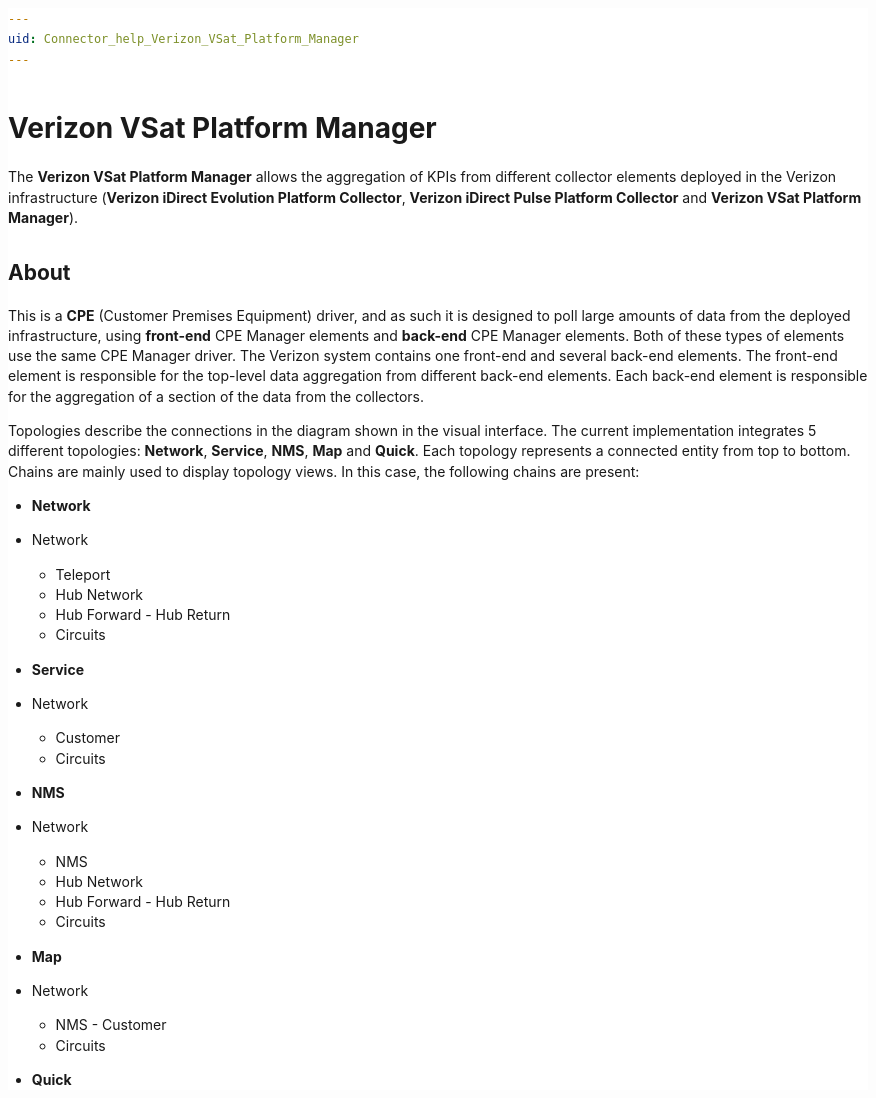 ```yaml
---
uid: Connector_help_Verizon_VSat_Platform_Manager
---
```


# Verizon VSat Platform Manager

The **Verizon VSat Platform Manager** allows the aggregation of KPIs from different collector elements deployed in the Verizon infrastructure (**Verizon iDirect Evolution Platform Collector**, **Verizon iDirect Pulse Platform Collector** and **Verizon VSat Platform Manager**).

## About

This is a **CPE** (Customer Premises Equipment) driver, and as such it is designed to poll large amounts of data from the deployed infrastructure, using **front-end** CPE Manager elements and **back-end** CPE Manager elements. Both of these types of elements use the same CPE Manager driver. The Verizon system contains one front-end and several back-end elements. The front-end element is responsible for the top-level data aggregation from different back-end elements. Each back-end element is responsible for the aggregation of a section of the data from the collectors.

Topologies describe the connections in the diagram shown in the visual interface. The current implementation integrates 5 different topologies: **Network**, **Service**, **NMS**, **Map** and **Quick**. Each topology represents a connected entity from top to bottom. Chains are mainly used to display topology views. In this case, the following chains are present:

- **Network**

- Network
  - Teleport
  - Hub Network
  - Hub Forward - Hub Return
  - Circuits

- **Service**

- Network
  - Customer
  - Circuits

- **NMS**

- Network
  - NMS
  - Hub Network
  - Hub Forward - Hub Return
  - Circuits

- **Map**

- Network
  - NMS - Customer
  - Circuits

- **Quick**
